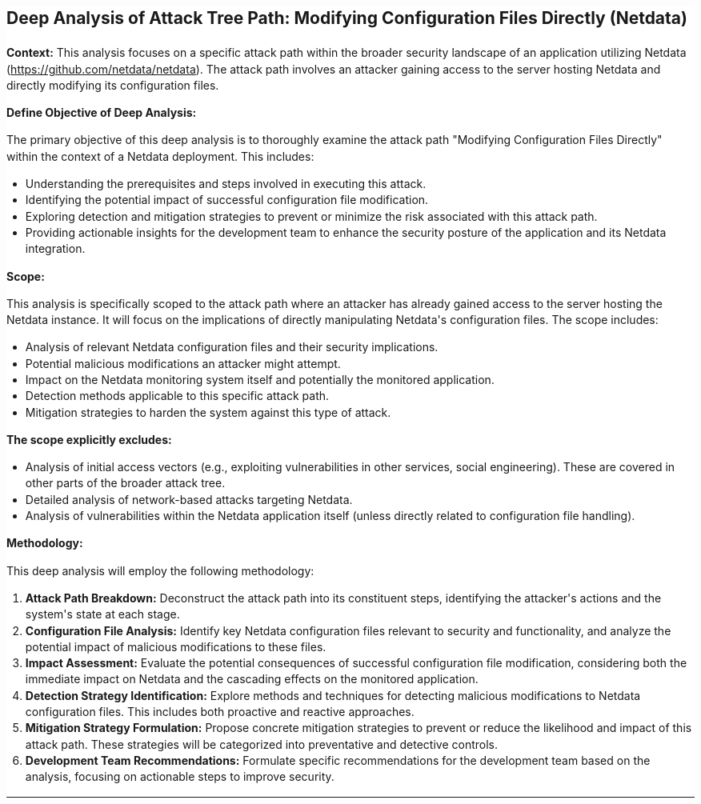## Deep Analysis of Attack Tree Path: Modifying Configuration Files Directly (Netdata)

**Context:** This analysis focuses on a specific attack path within the broader security landscape of an application utilizing Netdata (https://github.com/netdata/netdata). The attack path involves an attacker gaining access to the server hosting Netdata and directly modifying its configuration files.

**Define Objective of Deep Analysis:**

The primary objective of this deep analysis is to thoroughly examine the attack path "Modifying Configuration Files Directly" within the context of a Netdata deployment. This includes:

*   Understanding the prerequisites and steps involved in executing this attack.
*   Identifying the potential impact of successful configuration file modification.
*   Exploring detection and mitigation strategies to prevent or minimize the risk associated with this attack path.
*   Providing actionable insights for the development team to enhance the security posture of the application and its Netdata integration.

**Scope:**

This analysis is specifically scoped to the attack path where an attacker has already gained access to the server hosting the Netdata instance. It will focus on the implications of directly manipulating Netdata's configuration files. The scope includes:

*   Analysis of relevant Netdata configuration files and their security implications.
*   Potential malicious modifications an attacker might attempt.
*   Impact on the Netdata monitoring system itself and potentially the monitored application.
*   Detection methods applicable to this specific attack path.
*   Mitigation strategies to harden the system against this type of attack.

**The scope explicitly excludes:**

*   Analysis of initial access vectors (e.g., exploiting vulnerabilities in other services, social engineering). These are covered in other parts of the broader attack tree.
*   Detailed analysis of network-based attacks targeting Netdata.
*   Analysis of vulnerabilities within the Netdata application itself (unless directly related to configuration file handling).

**Methodology:**

This deep analysis will employ the following methodology:

1. **Attack Path Breakdown:** Deconstruct the attack path into its constituent steps, identifying the attacker's actions and the system's state at each stage.
2. **Configuration File Analysis:** Identify key Netdata configuration files relevant to security and functionality, and analyze the potential impact of malicious modifications to these files.
3. **Impact Assessment:**  Evaluate the potential consequences of successful configuration file modification, considering both the immediate impact on Netdata and the cascading effects on the monitored application.
4. **Detection Strategy Identification:** Explore methods and techniques for detecting malicious modifications to Netdata configuration files. This includes both proactive and reactive approaches.
5. **Mitigation Strategy Formulation:**  Propose concrete mitigation strategies to prevent or reduce the likelihood and impact of this attack path. These strategies will be categorized into preventative and detective controls.
6. **Development Team Recommendations:**  Formulate specific recommendations for the development team based on the analysis, focusing on actionable steps to improve security.

---